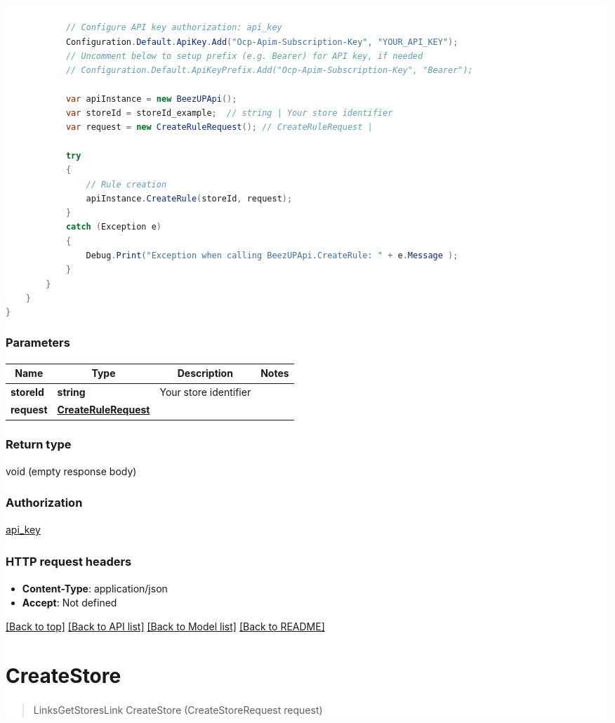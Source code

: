 ```csharp
            
            // Configure API key authorization: api_key
            Configuration.Default.ApiKey.Add("Ocp-Apim-Subscription-Key", "YOUR_API_KEY");
            // Uncomment below to setup prefix (e.g. Bearer) for API key, if needed
            // Configuration.Default.ApiKeyPrefix.Add("Ocp-Apim-Subscription-Key", "Bearer");

            var apiInstance = new BeezUPApi();
            var storeId = storeId_example;  // string | Your store identifier
            var request = new CreateRuleRequest(); // CreateRuleRequest | 

            try
            {
                // Rule creation
                apiInstance.CreateRule(storeId, request);
            }
            catch (Exception e)
            {
                Debug.Print("Exception when calling BeezUPApi.CreateRule: " + e.Message );
            }
        }
    }
}
```

### Parameters

Name | Type | Description  | Notes
------------- | ------------- | ------------- | -------------
 **storeId** | **string**| Your store identifier | 
 **request** | [**CreateRuleRequest**](CreateRuleRequest.md)|  | 

### Return type

void (empty response body)

### Authorization

[api_key](../README.md#api_key)

### HTTP request headers

 - **Content-Type**: application/json
 - **Accept**: Not defined

[[Back to top]](#) [[Back to API list]](../README.md#documentation-for-api-endpoints) [[Back to Model list]](../README.md#documentation-for-models) [[Back to README]](../README.md)

<a name="createstore"></a>
# **CreateStore**
> LinksGetStoresLink CreateStore (CreateStoreRequest request)

